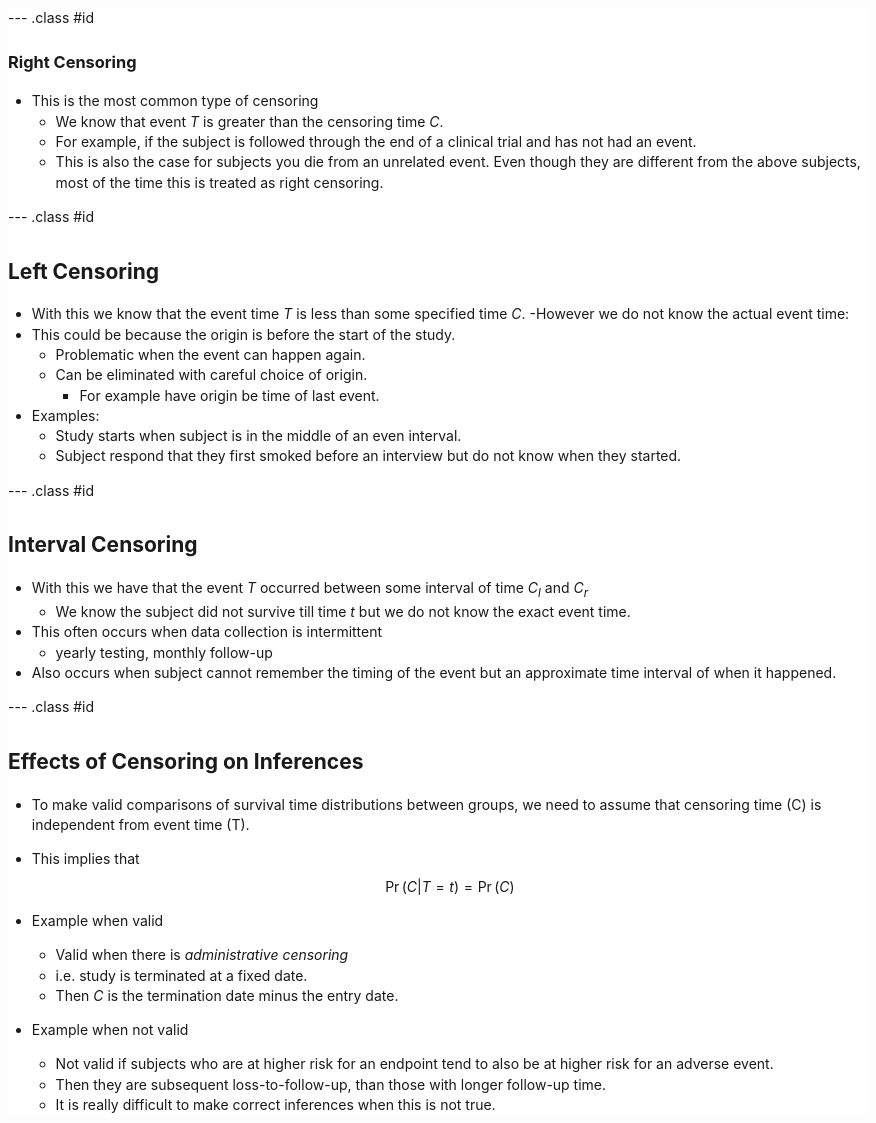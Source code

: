 --- .class #id

### Right Censoring

- This is the most common type of censoring
    - We know that event $T$ is greater than the censoring time $C$. 
    - For example, if the subject is followed through the end of a clinical trial and has not had an event. 
    - This is also the case for subjects you die from an unrelated event. Even though they are different from the above subjects, most of the time this is treated as right censoring. 


--- .class #id


## Left Censoring

- With this we know that the event time $T$ is less than some specified time $C$. 
  -However we do not know the actual event time:
- This could be because the origin is before the start of the study. 
    - Problematic when the event can happen again. 
    - Can be eliminated with careful choice of origin.
        + For example have origin be time of last event. 
- Examples:
    - Study starts when subject is in the middle of an even interval.
    - Subject respond that they first smoked before an interview but do not know when they started.


--- .class #id

## Interval Censoring

- With this we have that the event $T$ occurred between some interval of time $C_l$ and $C_r$
    - We know the subject did not survive till time $t$ but we do not know the exact event time. 
- This often occurs when data collection is intermittent
    + yearly testing, monthly follow-up
- Also occurs when subject cannot remember the timing of the event but an approximate time interval of when it happened. 

--- .class #id

## Effects of Censoring on Inferences

- To make valid comparisons of survival time distributions between groups, we need to assume that censoring time (C) is independent from event time (T).
- This implies that
$$\Pr(C|T=t)=\Pr(C)$$

- Example when valid
    + Valid when there is *administrative censoring*
    + i.e. study is terminated at a fixed date.
    + Then $C$ is the termination date minus the entry date. 
- Example when not valid
    + Not valid if subjects who are at higher risk for an endpoint tend to also be at higher risk for an adverse event.
    + Then they are subsequent loss-to-follow-up, than those with longer follow-up time.
    + It is really difficult to make correct inferences when this is not true. 
